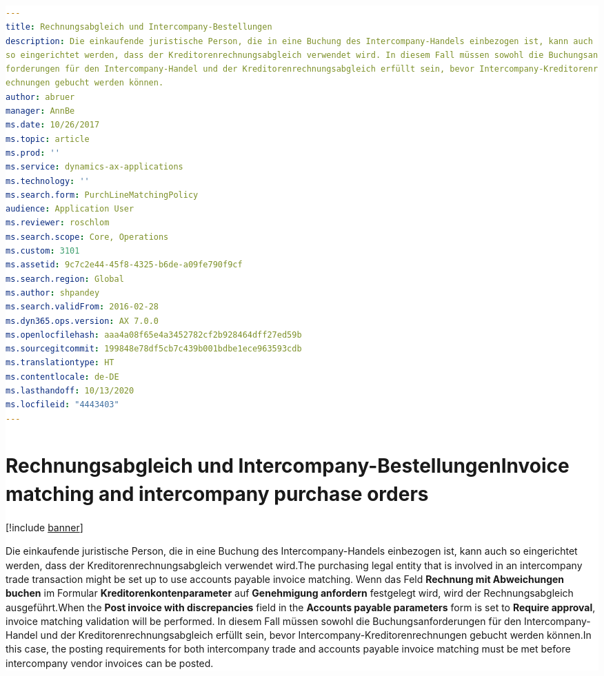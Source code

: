 ```yaml
---
title: Rechnungsabgleich und Intercompany-Bestellungen
description: Die einkaufende juristische Person, die in eine Buchung des Intercompany-Handels einbezogen ist, kann auch so eingerichtet werden, dass der Kreditorenrechnungsabgleich verwendet wird. In diesem Fall müssen sowohl die Buchungsanforderungen für den Intercompany-Handel und der Kreditorenrechnungsabgleich erfüllt sein, bevor Intercompany-Kreditorenrechnungen gebucht werden können.
author: abruer
manager: AnnBe
ms.date: 10/26/2017
ms.topic: article
ms.prod: ''
ms.service: dynamics-ax-applications
ms.technology: ''
ms.search.form: PurchLineMatchingPolicy
audience: Application User
ms.reviewer: roschlom
ms.search.scope: Core, Operations
ms.custom: 3101
ms.assetid: 9c7c2e44-45f8-4325-b6de-a09fe790f9cf
ms.search.region: Global
ms.author: shpandey
ms.search.validFrom: 2016-02-28
ms.dyn365.ops.version: AX 7.0.0
ms.openlocfilehash: aaa4a08f65e4a3452782cf2b928464dff27ed59b
ms.sourcegitcommit: 199848e78df5cb7c439b001bdbe1ece963593cdb
ms.translationtype: HT
ms.contentlocale: de-DE
ms.lasthandoff: 10/13/2020
ms.locfileid: "4443403"
---
```

# <a name="invoice-matching-and-intercompany-purchase-orders"></a><span data-ttu-id="1bad5-104">Rechnungsabgleich und Intercompany-Bestellungen</span><span class="sxs-lookup"><span data-stu-id="1bad5-104">Invoice matching and intercompany purchase orders</span></span>

[!include [banner](../includes/banner.md)]

<span data-ttu-id="1bad5-105">Die einkaufende juristische Person, die in eine Buchung des Intercompany-Handels einbezogen ist, kann auch so eingerichtet werden, dass der Kreditorenrechnungsabgleich verwendet wird.</span><span class="sxs-lookup"><span data-stu-id="1bad5-105">The purchasing legal entity that is involved in an intercompany trade transaction might be set up to use accounts payable invoice matching.</span></span> <span data-ttu-id="1bad5-106">Wenn das Feld **Rechnung mit Abweichungen buchen** im Formular **Kreditorenkontenparameter** auf **Genehmigung anfordern** festgelegt wird, wird der Rechnungsabgleich ausgeführt.</span><span class="sxs-lookup"><span data-stu-id="1bad5-106">When the **Post invoice with discrepancies** field in the **Accounts payable parameters** form is set to **Require approval**, invoice matching validation will be performed.</span></span> <span data-ttu-id="1bad5-107">In diesem Fall müssen sowohl die Buchungsanforderungen für den Intercompany-Handel und der Kreditorenrechnungsabgleich erfüllt sein, bevor Intercompany-Kreditorenrechnungen gebucht werden können.</span><span class="sxs-lookup"><span data-stu-id="1bad5-107">In this case, the posting requirements for both intercompany trade and accounts payable invoice matching must be met before intercompany vendor invoices can be posted.</span></span>
